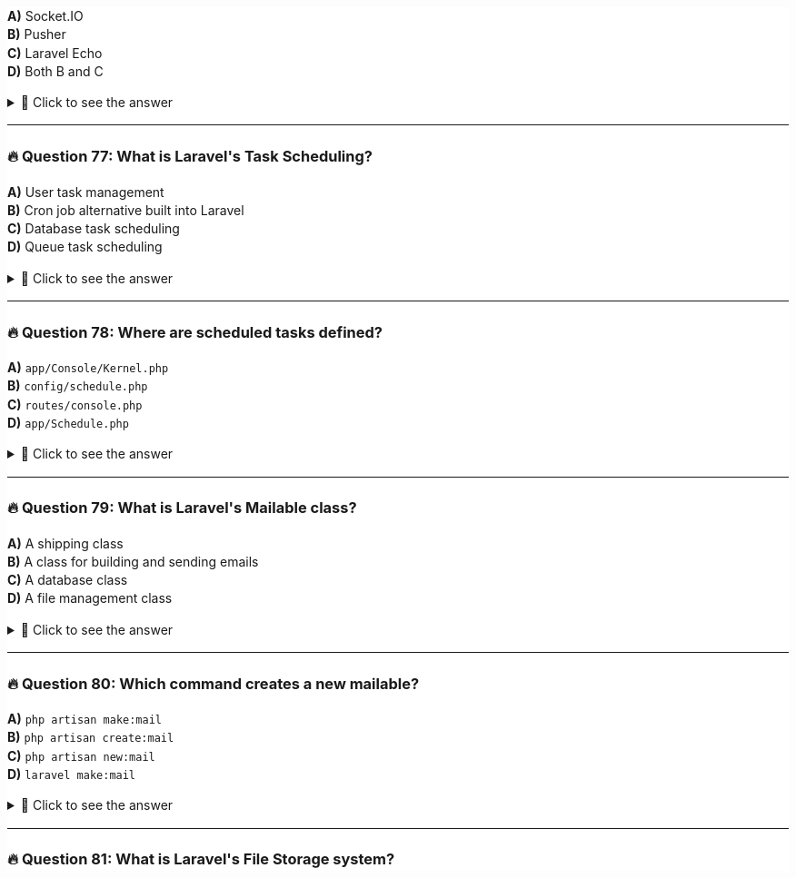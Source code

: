 **A)** Socket.IO  
**B)** Pusher  
**C)** Laravel Echo  
**D)** Both B and C

<details><summary>🎯 Click to see the answer</summary></details>

---

### 🔥 **Question 77:** What is Laravel's Task Scheduling?

**A)** User task management  
**B)** Cron job alternative built into Laravel  
**C)** Database task scheduling  
**D)** Queue task scheduling

<details><summary>🎯 Click to see the answer</summary></details>

---

### 🔥 **Question 78:** Where are scheduled tasks defined?

**A)** `app/Console/Kernel.php`  
**B)** `config/schedule.php`  
**C)** `routes/console.php`  
**D)** `app/Schedule.php`

<details><summary>🎯 Click to see the answer</summary></details>

---

### 🔥 **Question 79:** What is Laravel's Mailable class?

**A)** A shipping class  
**B)** A class for building and sending emails  
**C)** A database class  
**D)** A file management class

<details><summary>🎯 Click to see the answer</summary></details>

---

### 🔥 **Question 80:** Which command creates a new mailable?

**A)** `php artisan make:mail`  
**B)** `php artisan create:mail`  
**C)** `php artisan new:mail`  
**D)** `laravel make:mail`

<details><summary>🎯 Click to see the answer</summary></details>

---

### 🔥 **Question 81:** What is Laravel's File Storage system?
